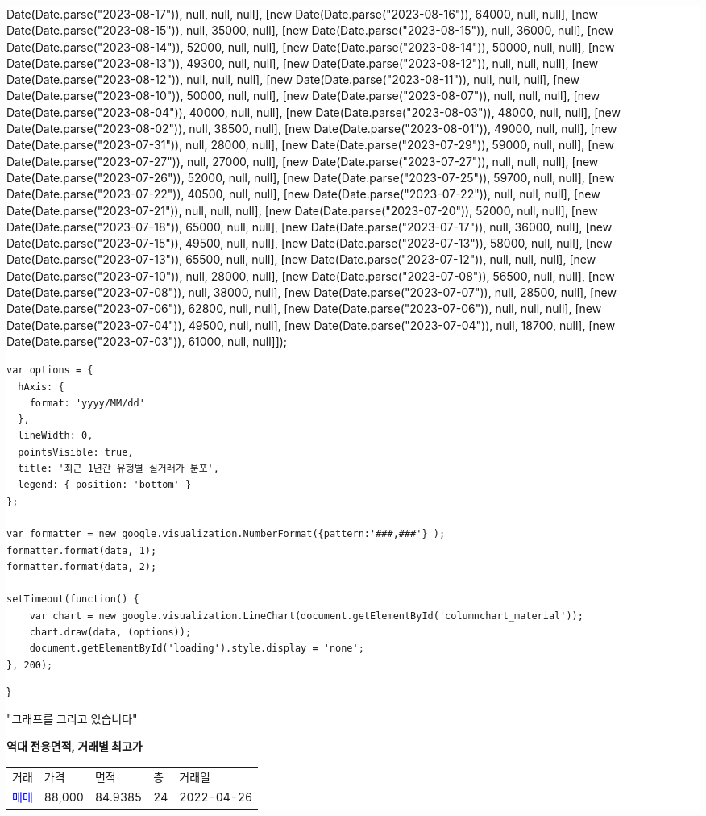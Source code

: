 Date(Date.parse("2023-08-17")), null, null, null], [new Date(Date.parse("2023-08-16")), 64000, null, null], [new Date(Date.parse("2023-08-15")), null, 35000, null], [new Date(Date.parse("2023-08-15")), null, 36000, null], [new Date(Date.parse("2023-08-14")), 52000, null, null], [new Date(Date.parse("2023-08-14")), 50000, null, null], [new Date(Date.parse("2023-08-13")), 49300, null, null], [new Date(Date.parse("2023-08-12")), null, null, null], [new Date(Date.parse("2023-08-12")), null, null, null], [new Date(Date.parse("2023-08-11")), null, null, null], [new Date(Date.parse("2023-08-10")), 50000, null, null], [new Date(Date.parse("2023-08-07")), null, null, null], [new Date(Date.parse("2023-08-04")), 40000, null, null], [new Date(Date.parse("2023-08-03")), 48000, null, null], [new Date(Date.parse("2023-08-02")), null, 38500, null], [new Date(Date.parse("2023-08-01")), 49000, null, null], [new Date(Date.parse("2023-07-31")), null, 28000, null], [new Date(Date.parse("2023-07-29")), 59000, null, null], [new Date(Date.parse("2023-07-27")), null, 27000, null], [new Date(Date.parse("2023-07-27")), null, null, null], [new Date(Date.parse("2023-07-26")), 52000, null, null], [new Date(Date.parse("2023-07-25")), 59700, null, null], [new Date(Date.parse("2023-07-22")), 40500, null, null], [new Date(Date.parse("2023-07-22")), null, null, null], [new Date(Date.parse("2023-07-21")), null, null, null], [new Date(Date.parse("2023-07-20")), 52000, null, null], [new Date(Date.parse("2023-07-18")), 65000, null, null], [new Date(Date.parse("2023-07-17")), null, 36000, null], [new Date(Date.parse("2023-07-15")), 49500, null, null], [new Date(Date.parse("2023-07-13")), 58000, null, null], [new Date(Date.parse("2023-07-13")), 65500, null, null], [new Date(Date.parse("2023-07-12")), null, null, null], [new Date(Date.parse("2023-07-10")), null, 28000, null], [new Date(Date.parse("2023-07-08")), 56500, null, null], [new Date(Date.parse("2023-07-08")), null, 38000, null], [new Date(Date.parse("2023-07-07")), null, 28500, null], [new Date(Date.parse("2023-07-06")), 62800, null, null], [new Date(Date.parse("2023-07-06")), null, null, null], [new Date(Date.parse("2023-07-04")), 49500, null, null], [new Date(Date.parse("2023-07-04")), null, 18700, null], [new Date(Date.parse("2023-07-03")), 61000, null, null]]);

    var options = {
      hAxis: {
        format: 'yyyy/MM/dd'
      },    
      lineWidth: 0,
      pointsVisible: true,    
      title: '최근 1년간 유형별 실거래가 분포',
      legend: { position: 'bottom' }
    };

    var formatter = new google.visualization.NumberFormat({pattern:'###,###'} );
    formatter.format(data, 1);
    formatter.format(data, 2);
    
    setTimeout(function() {
        var chart = new google.visualization.LineChart(document.getElementById('columnchart_material'));
        chart.draw(data, (options));
        document.getElementById('loading').style.display = 'none';
    }, 200);
  }
</script>


<div id="loading" style="z-index:20; display: block; margin-left: 0px">"그래프를 그리고 있습니다"</div>
<div id="columnchart_material" style="width: 95%; margin-left: 0px; display: block"></div>

<b>역대 전용면적, 거래별 최고가</b>
<table class="sortable">
    <tr>
      <td>거래</td>
      <td>가격</td>
      <td>면적</td>
      <td>층</td>
      <td>거래일</td>
    </tr>
        <tr>
          <td><a style="color: blue">매매</a></td>
          <td>88,000</td>
          <td>84.9385</td>
          <td>24</td>
          <td>2022-04-26</td>